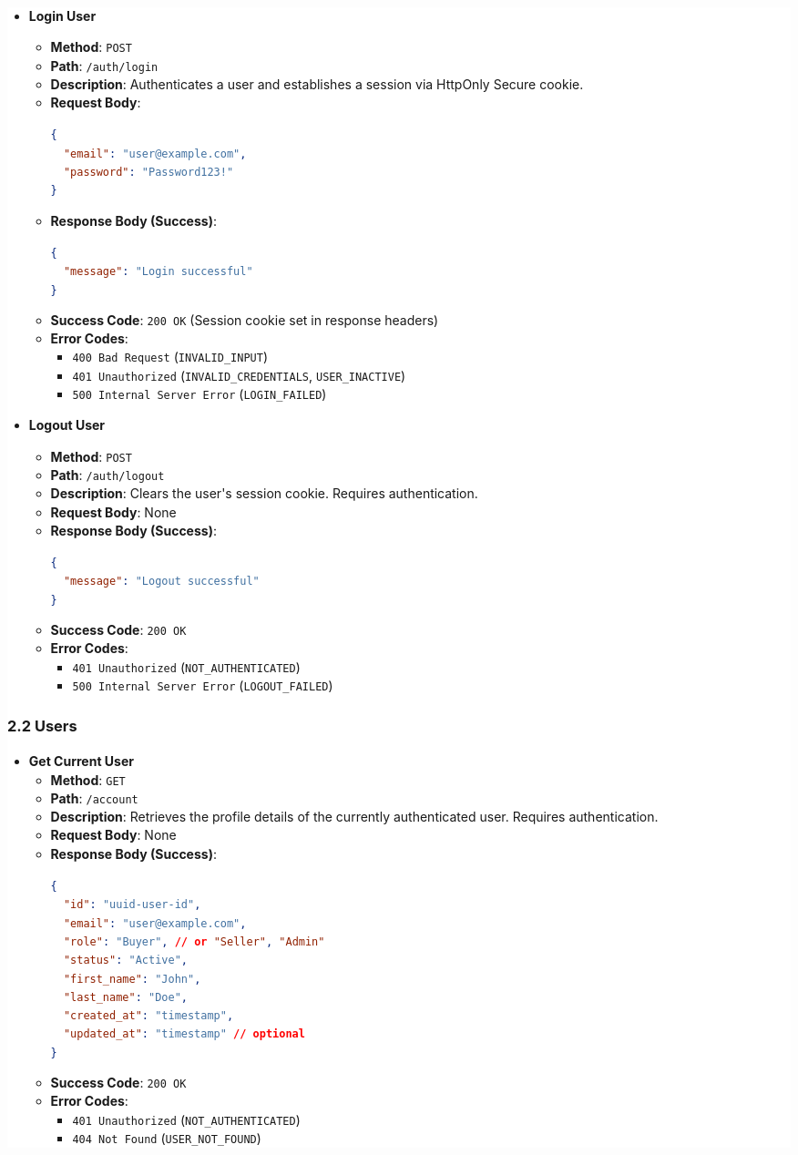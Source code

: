 -   **Login User**
    -   **Method**: `POST`
    -   **Path**: `/auth/login`
    -   **Description**: Authenticates a user and establishes a session via HttpOnly Secure cookie.
    -   **Request Body**:
        ```json
        {
          "email": "user@example.com",
          "password": "Password123!"
        }
        ```
    -   **Response Body (Success)**:
        ```json
        {
          "message": "Login successful"
        }
        ```
    -   **Success Code**: `200 OK` (Session cookie set in response headers)
    -   **Error Codes**:
        -   `400 Bad Request` (`INVALID_INPUT`)
        -   `401 Unauthorized` (`INVALID_CREDENTIALS`, `USER_INACTIVE`)
        -   `500 Internal Server Error` (`LOGIN_FAILED`)

-   **Logout User**
    -   **Method**: `POST`
    -   **Path**: `/auth/logout`
    -   **Description**: Clears the user's session cookie. Requires authentication.
    -   **Request Body**: None
    -   **Response Body (Success)**:
        ```json
        {
          "message": "Logout successful"
        }
        ```
    -   **Success Code**: `200 OK`
    -   **Error Codes**:
        -   `401 Unauthorized` (`NOT_AUTHENTICATED`)
        -   `500 Internal Server Error` (`LOGOUT_FAILED`)

### 2.2 Users

-   **Get Current User**
    -   **Method**: `GET`
    -   **Path**: `/account`
    -   **Description**: Retrieves the profile details of the currently authenticated user. Requires authentication.
    -   **Request Body**: None
    -   **Response Body (Success)**:
        ```json
        {
          "id": "uuid-user-id",
          "email": "user@example.com",
          "role": "Buyer", // or "Seller", "Admin"
          "status": "Active",
          "first_name": "John",
          "last_name": "Doe",
          "created_at": "timestamp",
          "updated_at": "timestamp" // optional
        }
        ```
    -   **Success Code**: `200 OK`
    -   **Error Codes**:
        -   `401 Unauthorized` (`NOT_AUTHENTICATED`)
        -   `404 Not Found` (`USER_NOT_FOUND`)
